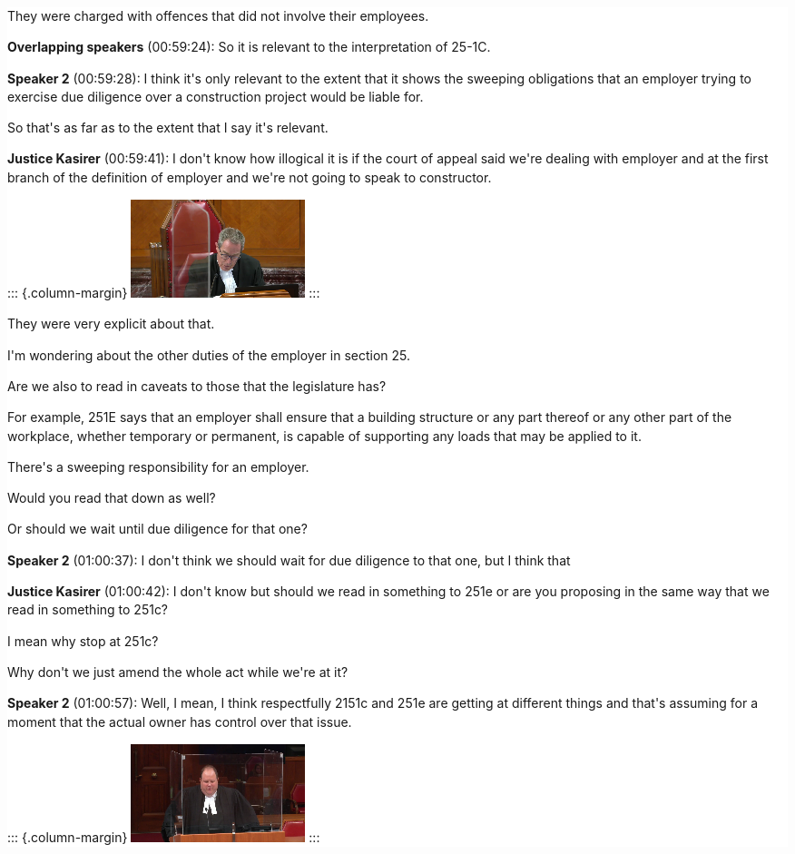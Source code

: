 They were charged with offences that did not involve their employees.

**Overlapping speakers** (00:59:24): So it is relevant to the interpretation of 25-1C.

**Speaker 2** (00:59:28): I think it's only relevant to the extent that it shows the sweeping obligations that an employer trying to exercise due diligence over a construction project would be liable for.

So that's as far as to the extent that I say it's relevant.

**Justice Kasirer** (00:59:41): I don't know how illogical it is if the court of appeal said we're dealing with employer and at the first branch of the definition of employer and we're not going to speak to constructor.

::: {.column-margin}
![](3609.png)
:::

They were very explicit about that.

I'm wondering about the other duties of the employer in section 25.

Are we also to read in caveats to those that the legislature has?

For example, 251E says that an employer shall ensure that a building structure or any part thereof or any other part of the workplace, whether temporary or permanent, is capable of supporting any loads that may be applied to it.

There's a sweeping responsibility for an employer.

Would you read that down as well?

Or should we wait until due diligence for that one?

**Speaker 2** (01:00:37): I don't think we should wait for due diligence to that one, but I think that

**Justice Kasirer** (01:00:42): I don't know but should we read in something to 251e or are you proposing in the same way that we read in something to 251c?

I mean why stop at 251c?

Why don't we just amend the whole act while we're at it?

**Speaker 2** (01:00:57): Well, I mean, I think respectfully 2151c and 251e are getting at different things and that's assuming for a moment that the actual owner has control over that issue.

::: {.column-margin}
![](3670.png)
:::
